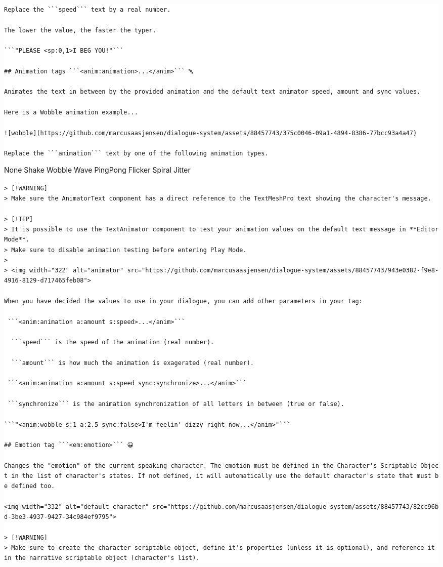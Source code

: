 ```
Replace the ```speed``` text by a real number.

The lower the value, the faster the typer.

```"PLEASE <sp:0,1>I BEG YOU!"```

## Animation tags ```<anim:animation>...</anim>``` 🔤

Animates the text in between by the provided animation and the default text animator speed, amount and sync values.

Here is a Wobble animation example...

![wobble](https://github.com/marcusaasjensen/dialogue-system/assets/88457743/375c0046-09a1-4894-8386-77bcc93a4a47)

Replace the ```animation``` text by one of the following animation types.
```
None
Shake
Wobble
Wave
PingPong
Flicker
Spiral
Jitter
```
> [!WARNING] 
> Make sure the AnimatorText component has a direct reference to the TextMeshPro text showing the character's message.

> [!TIP] 
> It is possible to use the TextAnimator component to test your animation values on the default text message in **Editor Mode**.
> Make sure to disable animation testing before entering Play Mode.
> 
> <img width="322" alt="animator" src="https://github.com/marcusaasjensen/dialogue-system/assets/88457743/943e0382-f9e8-4916-8129-d717465feb08">

When you have decided the values to use in your dialogue, you can add other parameters in your tag:

 ```<anim:animation a:amount s:speed>...</anim>```
 
  ```speed``` is the speed of the animation (real number).
  
  ```amount``` is how much the animation is exagerated (real number).
 
 ```<anim:animation a:amount s:speed sync:synchronize>...</anim>```

 ```synchronize``` is the animation synchronization of all letters in between (true or false).
 
```"<anim:wobble s:1 a:2.5 sync:false>I'm feelin' dizzy right now...</anim>"```

## Emotion tag ```<em:emotion>``` 😀

Changes the "emotion" of the current speaking character. The emotion must be defined in the Character's Scriptable Object in the list of character's states. If not defined, it will automatically use the default character's state that must be defined too.

<img width="332" alt="default_character" src="https://github.com/marcusaasjensen/dialogue-system/assets/88457743/82cc96bd-3be3-4937-9427-34c984ef9795">

> [!WARNING]  
> Make sure to create the character scriptable object, define it's properties (unless it is optional), and reference it in the narrative scriptable object (character's list).
```